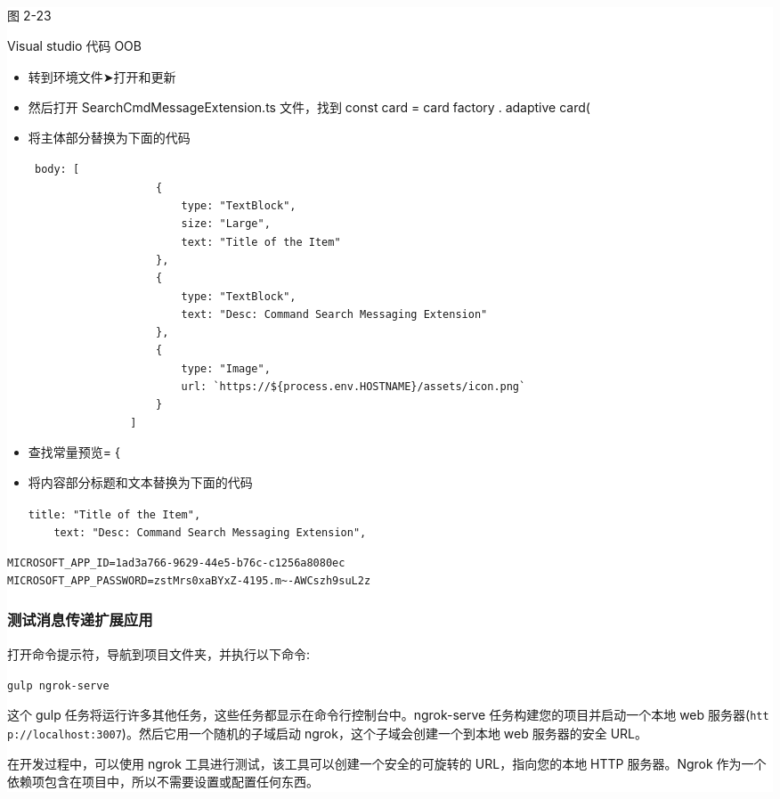 图 2-23

Visual studio 代码 OOB

*   转到环境文件➤打开和更新

*   然后打开 SearchCmdMessageExtension.ts 文件，找到 const card = card factory . adaptive card(

*   将主体部分替换为下面的代码

    ```
     body: [
                        {
                            type: "TextBlock",
                            size: "Large",
                            text: "Title of the Item"
                        },
                        {
                            type: "TextBlock",
                            text: "Desc: Command Search Messaging Extension"
                        },
                        {
                            type: "Image",
                            url: `https://${process.env.HOSTNAME}/assets/icon.png`
                        }
                    ]

    ```

*   查找常量预览= {

*   将内容部分标题和文本替换为下面的代码

    ```
    title: "Title of the Item",
        text: "Desc: Command Search Messaging Extension",

    ```

```
MICROSOFT_APP_ID=1ad3a766-9629-44e5-b76c-c1256a8080ec
MICROSOFT_APP_PASSWORD=zstMrs0xaBYxZ-4195.m~-AWCszh9suL2z

```

### 测试消息传递扩展应用

打开命令提示符，导航到项目文件夹，并执行以下命令:

```
gulp ngrok-serve

```

这个 gulp 任务将运行许多其他任务，这些任务都显示在命令行控制台中。ngrok-serve 任务构建您的项目并启动一个本地 web 服务器(`http://localhost:3007`)。然后它用一个随机的子域启动 ngrok，这个子域会创建一个到本地 web 服务器的安全 URL。

在开发过程中，可以使用 ngrok 工具进行测试，该工具可以创建一个安全的可旋转的 URL，指向您的本地 HTTP 服务器。Ngrok 作为一个依赖项包含在项目中，所以不需要设置或配置任何东西。
